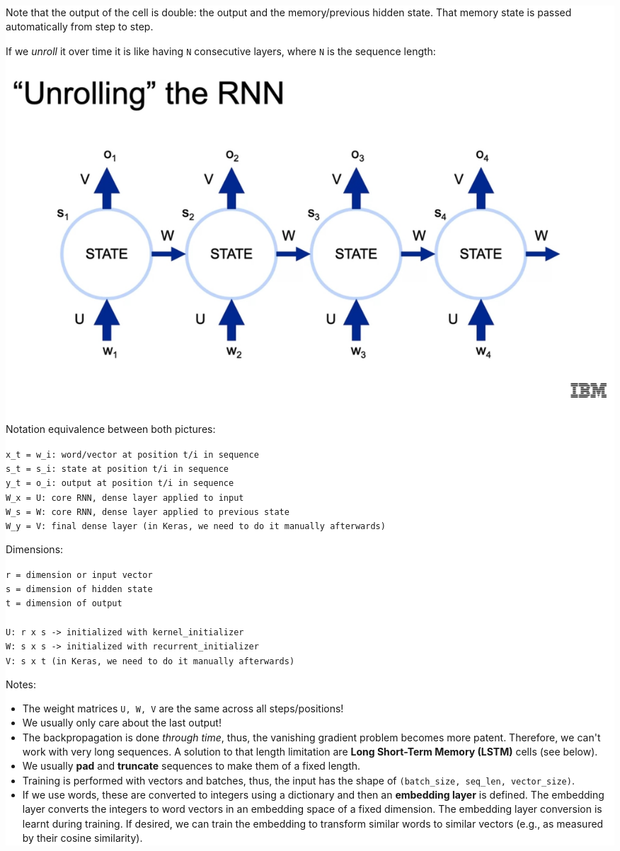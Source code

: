 Note that the output of the cell is double: the output and the memory/previous hidden state. That memory state is passed automatically from step to step.

If we *unroll* it over time it is like having `N` consecutive layers, where `N` is the sequence length:

![Unrolled RNN](./pics/unrolled_rnn.jpg)

Notation equivalence between both pictures:

    x_t = w_i: word/vector at position t/i in sequence
    s_t = s_i: state at position t/i in sequence
    y_t = o_i: output at position t/i in sequence
    W_x = U: core RNN, dense layer applied to input
    W_s = W: core RNN, dense layer applied to previous state
    W_y = V: final dense layer (in Keras, we need to do it manually afterwards)

Dimensions:

    r = dimension or input vector
    s = dimension of hidden state
    t = dimension of output

    U: r x s -> initialized with kernel_initializer
    W: s x s -> initialized with recurrent_initializer
    V: s x t (in Keras, we need to do it manually afterwards)

Notes:

- The weight matrices `U, W, V` are the same across all steps/positions!
- We usually only care about the last output!
- The backpropagation is done *through time*, thus, the vanishing gradient problem becomes more patent. Therefore, we can't work with very long sequences. A solution to that length limitation are **Long Short-Term Memory (LSTM)** cells (see below).
- We usually **pad** and **truncate** sequences to make them of a fixed length.
- Training is performed with vectors and batches, thus, the input has the shape of `(batch_size, seq_len, vector_size)`.
- If we use words, these are converted to integers using a dictionary and then an **embedding layer** is defined. The embedding layer converts the integers to word vectors in an embedding space of a fixed dimension. The embedding layer conversion is learnt during training. If desired, we can train the embedding to transform similar words to similar vectors (e.g., as measured by their cosine similarity).